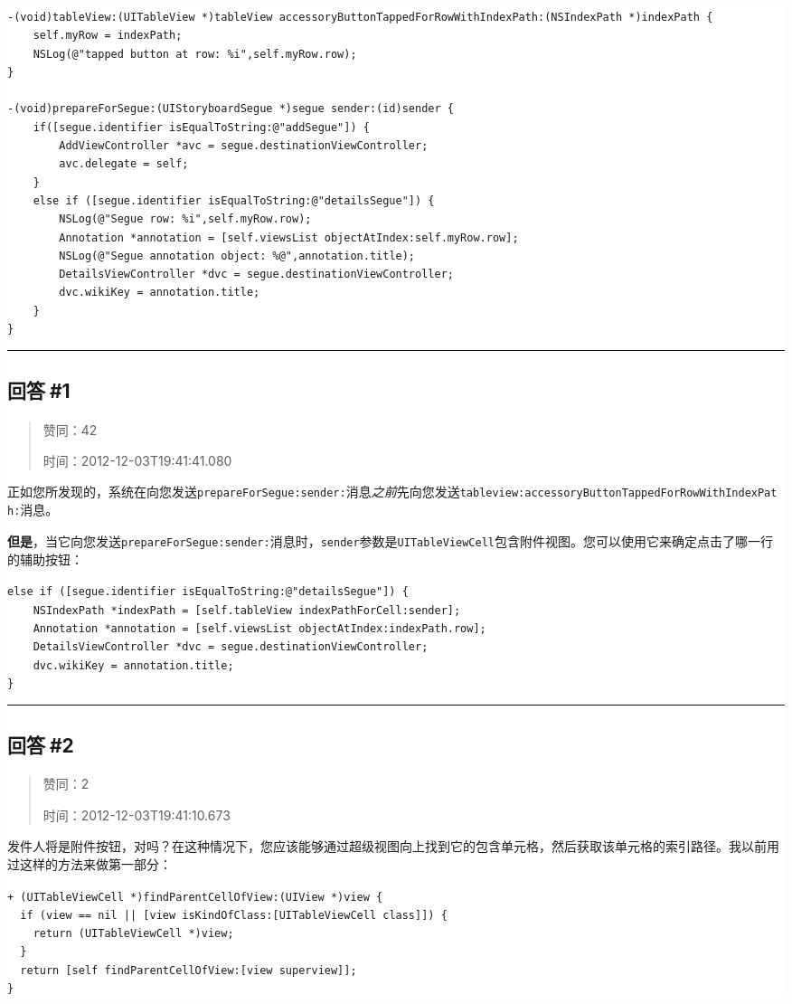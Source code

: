 ```
-(void)tableView:(UITableView *)tableView accessoryButtonTappedForRowWithIndexPath:(NSIndexPath *)indexPath {
    self.myRow = indexPath;
    NSLog(@"tapped button at row: %i",self.myRow.row); 
}

-(void)prepareForSegue:(UIStoryboardSegue *)segue sender:(id)sender {
    if([segue.identifier isEqualToString:@"addSegue"]) {
        AddViewController *avc = segue.destinationViewController;
        avc.delegate = self;
    }
    else if ([segue.identifier isEqualToString:@"detailsSegue"]) {
        NSLog(@"Segue row: %i",self.myRow.row);
        Annotation *annotation = [self.viewsList objectAtIndex:self.myRow.row];
        NSLog(@"Segue annotation object: %@",annotation.title);
        DetailsViewController *dvc = segue.destinationViewController;
        dvc.wikiKey = annotation.title;
    }
} 
```

* * *

## 回答 #1

> 赞同：42
> 
> 时间：2012-12-03T19:41:41.080

正如您所发现的，系统在向您发送`prepareForSegue:sender:`消息*之前*先向您发送`tableview:accessoryButtonTappedForRowWithIndexPath:`消息。

**但是**，当它向您发送`prepareForSegue:sender:`消息时，`sender`参数是`UITableViewCell`包含附件视图。您可以使用它来确定点击了哪一行的辅助按钮：

```
else if ([segue.identifier isEqualToString:@"detailsSegue"]) {
    NSIndexPath *indexPath = [self.tableView indexPathForCell:sender];
    Annotation *annotation = [self.viewsList objectAtIndex:indexPath.row];
    DetailsViewController *dvc = segue.destinationViewController;
    dvc.wikiKey = annotation.title;
} 
```

* * *

## 回答 #2

> 赞同：2
> 
> 时间：2012-12-03T19:41:10.673

发件人将是附件按钮，对吗？在这种情况下，您应该能够通过超级视图向上找到它的包含单元格，然后获取该单元格的索引路径。我以前用过这样的方法来做第一部分：

```
+ (UITableViewCell *)findParentCellOfView:(UIView *)view {
  if (view == nil || [view isKindOfClass:[UITableViewCell class]]) {
    return (UITableViewCell *)view;
  }
  return [self findParentCellOfView:[view superview]];
} 
```
